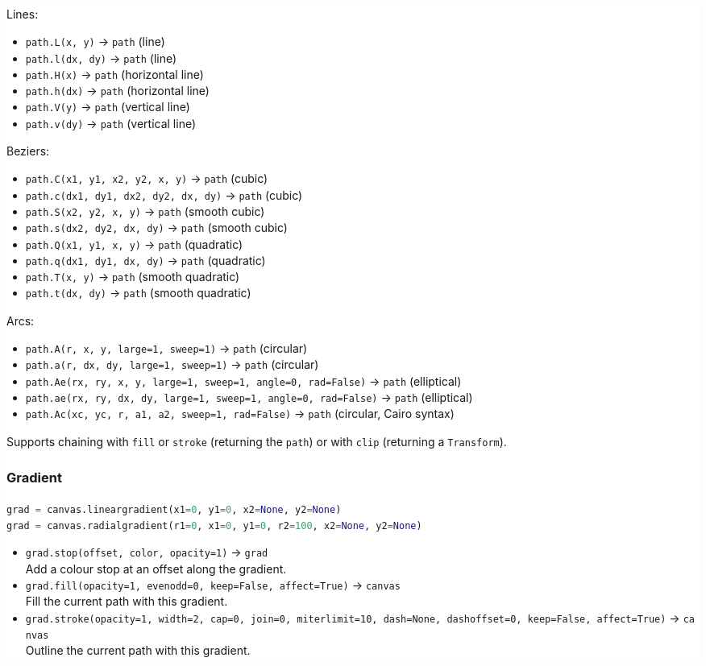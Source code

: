 Lines:
* `path.L(x, y)` &rarr; `path` (line)
* `path.l(dx, dy)` &rarr; `path` (line)
* `path.H(x)` &rarr; `path` (horizontal line)
* `path.h(dx)` &rarr; `path` (horizontal line)
* `path.V(y)` &rarr; `path` (vertical line)
* `path.v(dy)` &rarr; `path` (vertical line)

Beziers:
* `path.C(x1, y1, x2, y2, x, y)` &rarr; `path` (cubic)
* `path.c(dx1, dy1, dx2, dy2, dx, dy)` &rarr; `path` (cubic)
* `path.S(x2, y2, x, y)` &rarr; `path` (smooth cubic)
* `path.s(dx2, dy2, dx, dy)` &rarr; `path` (smooth cubic)
* `path.Q(x1, y1, x, y)` &rarr; `path` (quadratic)
* `path.q(dx1, dy1, dx, dy)` &rarr; `path` (quadratic)
* `path.T(x, y)` &rarr; `path` (smooth quadratic)
* `path.t(dx, dy)` &rarr; `path` (smooth quadratic)

Arcs:
* `path.A(r, x, y, large=1, sweep=1)` &rarr; `path` (circular)
* `path.a(r, dx, dy, large=1, sweep=1)` &rarr; `path` (circular)
* `path.Ae(rx, ry, x, y, large=1, sweep=1, angle=0, rad=False)` &rarr; `path` (elliptical)
* `path.ae(rx, ry, dx, dy, large=1, sweep=1, angle=0, rad=False)` &rarr; `path` (elliptical)
* `path.Ac(xc, yc, r, a1, a2, sweep=1, rad=False)` &rarr; `path` (circular, Cairo syntax)

Supports chaining with `fill` or `stroke` (returning the `path`) or with `clip` (returning a `Transform`).

### Gradient
```python
grad = canvas.lineargradient(x1=0, y1=0, x2=None, y2=None)
grad = canvas.radialgradient(r1=0, x1=0, y1=0, r2=100, x2=None, y2=None)
```
* `grad.stop(offset, color, opacity=1)` &rarr; `grad`<br/>Add a colour stop at an offset along the gradient.
*	`grad.fill(opacity=1, evenodd=0, keep=False, affect=True)` &rarr; `canvas`<br/>Fill the current path with this gradient.
*	`grad.stroke(opacity=1, width=2, cap=0, join=0, miterlimit=10, dash=None, dashoffset=0, keep=False, affect=True)` &rarr; `canvas`<br/>Outline the current path with this gradient.
